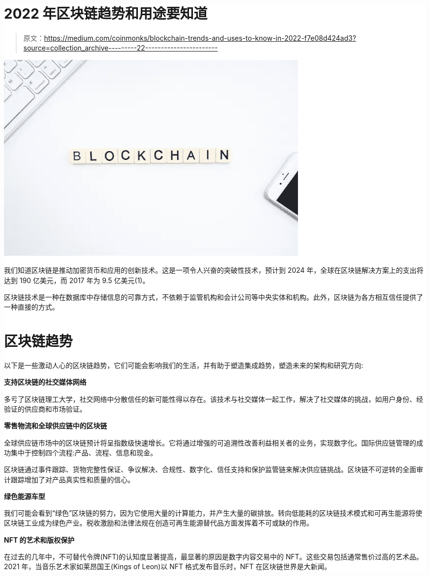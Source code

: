 # 2022 年区块链趋势和用途要知道

> 原文：<https://medium.com/coinmonks/blockchain-trends-and-uses-to-know-in-2022-f7e08d424ad3?source=collection_archive---------22----------------------->

![](img/8ccf8a75d6a83c6b171c76c7931fc9d4.png)

我们知道区块链是推动加密货币和应用的创新技术。这是一项令人兴奋的突破性技术，预计到 2024 年，全球在区块链解决方案上的支出将达到 190 亿美元，而 2017 年为 9.5 亿美元(1)。

区块链技术是一种在数据库中存储信息的可靠方式，不依赖于监管机构和会计公司等中央实体和机构。此外，区块链为各方相互信任提供了一种直接的方式。

# 区块链趋势

以下是一些激动人心的区块链趋势，它们可能会影响我们的生活，并有助于塑造集成趋势，塑造未来的架构和研究方向:

**支持区块链的社交媒体网络**

多亏了区块链理工大学，社交网络中分散信任的新可能性得以存在。该技术与社交媒体一起工作，解决了社交媒体的挑战，如用户身份、经验证的供应商和市场验证。

**零售物流和全球供应链中的区块链**

全球供应链市场中的区块链预计将呈指数级快速增长。它将通过增强的可追溯性改善利益相关者的业务，实现数字化。国际供应链管理的成功集中于控制四个流程:产品、流程、信息和现金。

区块链通过事件跟踪、货物完整性保证、争议解决、合规性、数字化、信任支持和保护监管链来解决供应链挑战。区块链不可逆转的全面审计跟踪增加了对产品真实性和质量的信心。

**绿色能源车型**

我们可能会看到“绿色”区块链的努力，因为它使用大量的计算能力，并产生大量的碳排放。转向低能耗的区块链技术模式和可再生能源将使区块链工业成为绿色产业。税收激励和法律法规在创造可再生能源替代品方面发挥着不可或缺的作用。

**NFT 的艺术和版权保护**

在过去的几年中，不可替代令牌(NFT)的认知度显著提高，最显著的原因是数字内容交易中的 NFT。这些交易包括通常售价过高的艺术品。2021 年，当音乐艺术家如莱昂国王(Kings of Leon)以 NFT 格式发布音乐时，NFT 在区块链世界是大新闻。
